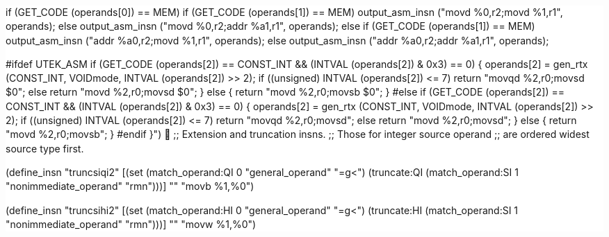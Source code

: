   if (GET_CODE (operands[0]) == MEM)
    if (GET_CODE (operands[1]) == MEM)
      output_asm_insn (\"movd %0,r2\;movd %1,r1\", operands);
    else
      output_asm_insn (\"movd %0,r2\;addr %a1,r1\", operands);
  else if (GET_CODE (operands[1]) == MEM)
    output_asm_insn (\"addr %a0,r2\;movd %1,r1\", operands);
  else
    output_asm_insn (\"addr %a0,r2\;addr %a1,r1\", operands);

#ifdef UTEK_ASM
  if (GET_CODE (operands[2]) == CONST_INT && (INTVAL (operands[2]) & 0x3) == 0)
    {
      operands[2] = gen_rtx (CONST_INT, VOIDmode, INTVAL (operands[2]) >> 2);
      if ((unsigned) INTVAL (operands[2]) <= 7)
	return \"movqd %2,r0\;movsd $0\";
      else 
	return \"movd %2,r0\;movsd $0\";
    }
  else
    {
      return \"movd %2,r0\;movsb $0\";
    }
#else
  if (GET_CODE (operands[2]) == CONST_INT && (INTVAL (operands[2]) & 0x3) == 0)
    {
      operands[2] = gen_rtx (CONST_INT, VOIDmode, INTVAL (operands[2]) >> 2);
      if ((unsigned) INTVAL (operands[2]) <= 7)
	return \"movqd %2,r0\;movsd\";
      else 
	return \"movd %2,r0\;movsd\";
    }
  else
    {
      return \"movd %2,r0\;movsb\";
    }
#endif
}")

;; Extension and truncation insns.
;; Those for integer source operand
;; are ordered widest source type first.

(define_insn "truncsiqi2"
  [(set (match_operand:QI 0 "general_operand" "=g<")
	(truncate:QI (match_operand:SI 1 "nonimmediate_operand" "rmn")))]
  ""
  "movb %1,%0")

(define_insn "truncsihi2"
  [(set (match_operand:HI 0 "general_operand" "=g<")
	(truncate:HI (match_operand:SI 1 "nonimmediate_operand" "rmn")))]
  ""
  "movw %1,%0")
